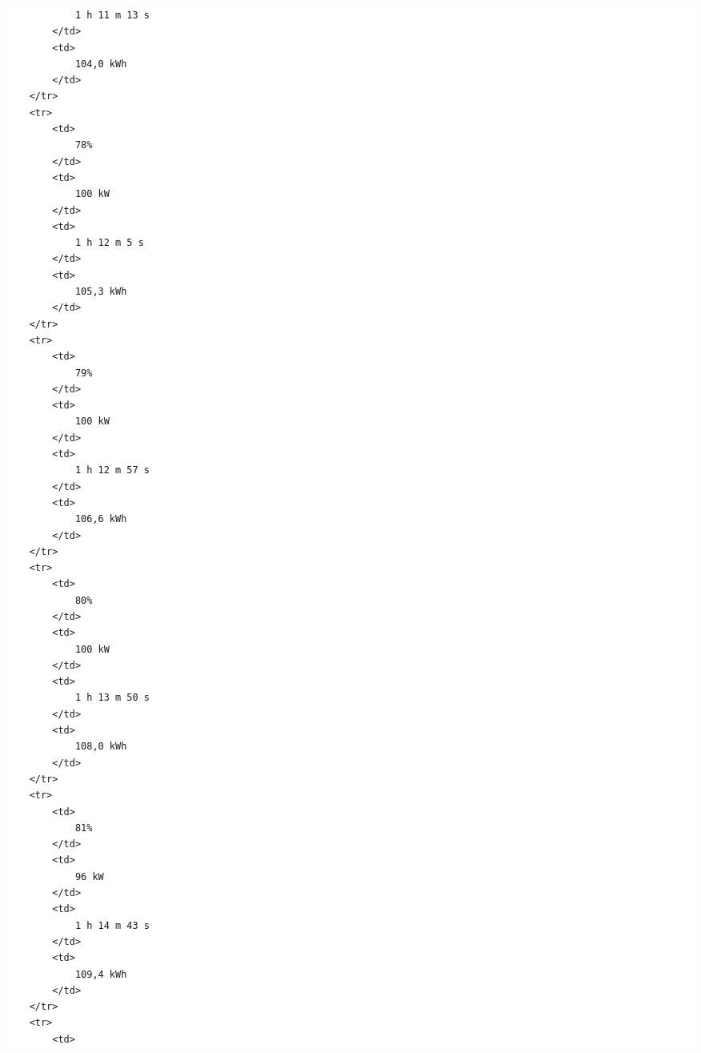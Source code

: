 				1 h 11 m 13 s
			</td>
			<td>
				104,0 kWh
			</td>
		</tr>
		<tr>
			<td>
				78%
			</td>
			<td>
				100 kW
			</td>
			<td>
				1 h 12 m 5 s
			</td>
			<td>
				105,3 kWh
			</td>
		</tr>
		<tr>
			<td>
				79%
			</td>
			<td>
				100 kW
			</td>
			<td>
				1 h 12 m 57 s
			</td>
			<td>
				106,6 kWh
			</td>
		</tr>
		<tr>
			<td>
				80%
			</td>
			<td>
				100 kW
			</td>
			<td>
				1 h 13 m 50 s
			</td>
			<td>
				108,0 kWh
			</td>
		</tr>
		<tr>
			<td>
				81%
			</td>
			<td>
				96 kW
			</td>
			<td>
				1 h 14 m 43 s
			</td>
			<td>
				109,4 kWh
			</td>
		</tr>
		<tr>
			<td>